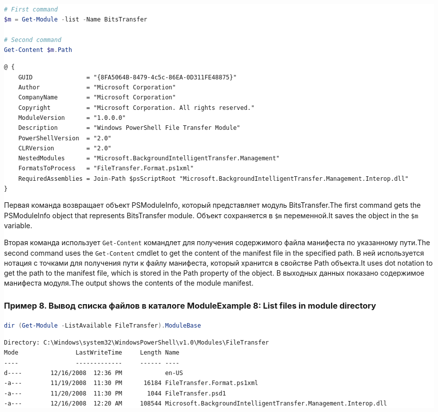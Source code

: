 ```powershell
# First command
$m = Get-Module -list -Name BitsTransfer

# Second command
Get-Content $m.Path
```

```Output
@ {
    GUID               = "{8FA5064B-8479-4c5c-86EA-0D311FE48875}"
    Author             = "Microsoft Corporation"
    CompanyName        = "Microsoft Corporation"
    Copyright          = "Microsoft Corporation. All rights reserved."
    ModuleVersion      = "1.0.0.0"
    Description        = "Windows PowerShell File Transfer Module"
    PowerShellVersion  = "2.0"
    CLRVersion         = "2.0"
    NestedModules      = "Microsoft.BackgroundIntelligentTransfer.Management"
    FormatsToProcess   = "FileTransfer.Format.ps1xml"
    RequiredAssemblies = Join-Path $psScriptRoot "Microsoft.BackgroundIntelligentTransfer.Management.Interop.dll"
}
```

<span data-ttu-id="39e4d-163">Первая команда возвращает объект PSModuleInfo, который представляет модуль BitsTransfer.</span><span class="sxs-lookup"><span data-stu-id="39e4d-163">The first command gets the PSModuleInfo object that represents BitsTransfer module.</span></span> <span data-ttu-id="39e4d-164">Объект сохраняется в `$m` переменной.</span><span class="sxs-lookup"><span data-stu-id="39e4d-164">It saves the object in the `$m` variable.</span></span>

<span data-ttu-id="39e4d-165">Вторая команда использует `Get-Content` командлет для получения содержимого файла манифеста по указанному пути.</span><span class="sxs-lookup"><span data-stu-id="39e4d-165">The second command uses the `Get-Content` cmdlet to get the content of the manifest file in the specified path.</span></span> <span data-ttu-id="39e4d-166">В ней используется нотация с точками для получения пути к файлу манифеста, который хранится в свойстве Path объекта.</span><span class="sxs-lookup"><span data-stu-id="39e4d-166">It uses dot notation to get the path to the manifest file, which is stored in the Path property of the object.</span></span> <span data-ttu-id="39e4d-167">В выходных данных показано содержимое манифеста модуля.</span><span class="sxs-lookup"><span data-stu-id="39e4d-167">The output shows the contents of the module manifest.</span></span>

### <span data-ttu-id="39e4d-168">Пример 8. Вывод списка файлов в каталоге Module</span><span class="sxs-lookup"><span data-stu-id="39e4d-168">Example 8: List files in module directory</span></span>

```powershell
dir (Get-Module -ListAvailable FileTransfer).ModuleBase
```

```Output
Directory: C:\Windows\system32\WindowsPowerShell\v1.0\Modules\FileTransfer
Mode                LastWriteTime     Length Name
----                -------------     ------ ----
d----        12/16/2008  12:36 PM            en-US
-a---        11/19/2008  11:30 PM      16184 FileTransfer.Format.ps1xml
-a---        11/20/2008  11:30 PM       1044 FileTransfer.psd1
-a---        12/16/2008  12:20 AM     108544 Microsoft.BackgroundIntelligentTransfer.Management.Interop.dll
```
